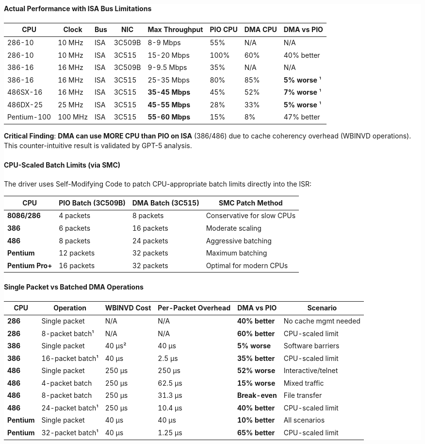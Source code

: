 #### Actual Performance with ISA Bus Limitations
| CPU | Clock | Bus | NIC | Max Throughput | PIO CPU | DMA CPU | DMA vs PIO |
|-----|-------|-----|-----|----------------|---------|---------|-------------|
| 286-10 | 10 MHz | ISA | 3C509B | 8-9 Mbps | 55% | N/A | N/A |
| 286-10 | 10 MHz | ISA | 3C515 | 15-20 Mbps | 100% | 60% | 40% better |
| 386-16 | 16 MHz | ISA | 3C509B | 9-9.5 Mbps | 35% | N/A | N/A |
| 386-16 | 16 MHz | ISA | 3C515 | 25-35 Mbps | 80% | 85% | **5% worse** ¹ |
| 486SX-16 | 16 MHz | ISA | 3C515 | **35-45 Mbps** | 45% | 52% | **7% worse** ¹ |
| 486DX-25 | 25 MHz | ISA | 3C515 | **45-55 Mbps** | 28% | 33% | **5% worse** ¹ |
| Pentium-100 | 100 MHz | ISA | 3C515 | **55-60 Mbps** | 15% | 8% | 47% better |

**Critical Finding**: **DMA can use MORE CPU than PIO on ISA** (386/486) due to cache coherency overhead (WBINVD operations). This counter-intuitive result is validated by GPT-5 analysis.

#### CPU-Scaled Batch Limits (via SMC)

The driver uses Self-Modifying Code to patch CPU-appropriate batch limits directly into the ISR:

| CPU | PIO Batch (3C509B) | DMA Batch (3C515) | SMC Patch Method |
|-----|-------------------|-------------------|------------------|
| **8086/286** | 4 packets | 8 packets | Conservative for slow CPUs |
| **386** | 6 packets | 16 packets | Moderate scaling |
| **486** | 8 packets | 24 packets | Aggressive batching |
| **Pentium** | 12 packets | 32 packets | Maximum batching |
| **Pentium Pro+** | 16 packets | 32 packets | Optimal for modern CPUs |

#### Single Packet vs Batched DMA Operations

| CPU | Operation | WBINVD Cost | Per-Packet Overhead | DMA vs PIO | Scenario |
|-----|-----------|-------------|---------------------|------------|----------|
| **286** | Single packet | N/A | N/A | **40% better** | No cache mgmt needed |
| **286** | 8-packet batch¹ | N/A | N/A | **60% better** | CPU-scaled limit |
| **386** | Single packet | 40 µs² | 40 µs | **5% worse** | Software barriers |
| **386** | 16-packet batch¹ | 40 µs | 2.5 µs | **35% better** | CPU-scaled limit |
| **486** | Single packet | 250 µs | 250 µs | **52% worse** | Interactive/telnet |
| **486** | 4-packet batch | 250 µs | 62.5 µs | **15% worse** | Mixed traffic |
| **486** | 8-packet batch | 250 µs | 31.3 µs | **Break-even** | File transfer |
| **486** | 24-packet batch¹ | 250 µs | 10.4 µs | **40% better** | CPU-scaled limit |
| **Pentium** | Single packet | 40 µs | 40 µs | **10% better** | All scenarios |
| **Pentium** | 32-packet batch¹ | 40 µs | 1.25 µs | **65% better** | CPU-scaled limit |
